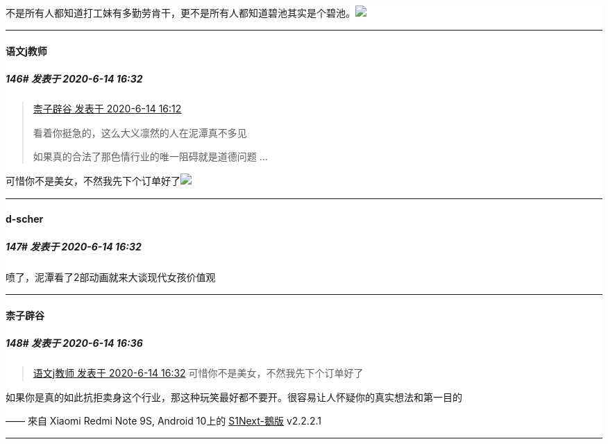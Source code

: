 不是所有人都知道打工妹有多勤劳肯干，更不是所有人都知道碧池其实是个碧池。<img src="https://static.saraba1st.com/image/smiley/face2017/001.png" referrerpolicy="no-referrer">







*****

####  语文j教师  
##### 146#       发表于 2020-6-14 16:32



<blockquote><a href="httphttps://bbs.saraba1st.com/2b/forum.php?mod=redirect&amp;goto=findpost&amp;pid=47801702&amp;ptid=1941618" target="_blank">柰子辟谷 发表于 2020-6-14 16:12</a>

看着你挺急的，这么大义凛然的人在泥潭真不多见

如果真的合法了那色情行业的唯一阻碍就是道德问题 ...</blockquote>
可惜你不是美女，不然我先下个订单好了<img src="https://static.saraba1st.com/image/smiley/face2017/054.png" referrerpolicy="no-referrer">







*****

####  d-scher  
##### 147#       发表于 2020-6-14 16:32




喷了，泥潭看了2部动画就来大谈现代女孩价值观







*****

####  柰子辟谷  
##### 148#       发表于 2020-6-14 16:36



<blockquote><a href="httphttps://bbs.saraba1st.com/2b/forum.php?mod=redirect&amp;goto=findpost&amp;pid=47801839&amp;ptid=1941618" target="_blank">语文j教师 发表于 2020-6-14 16:32</a>
可惜你不是美女，不然我先下个订单好了</blockquote>
如果你是真的如此抗拒卖身这个行业，那这种玩笑最好都不要开。很容易让人怀疑你的真实想法和第一目的

—— 來自 Xiaomi Redmi Note 9S, Android 10上的 [S1Next-鵝版](https://github.com/ykrank/S1-Next/releases) v2.2.2.1







*****
